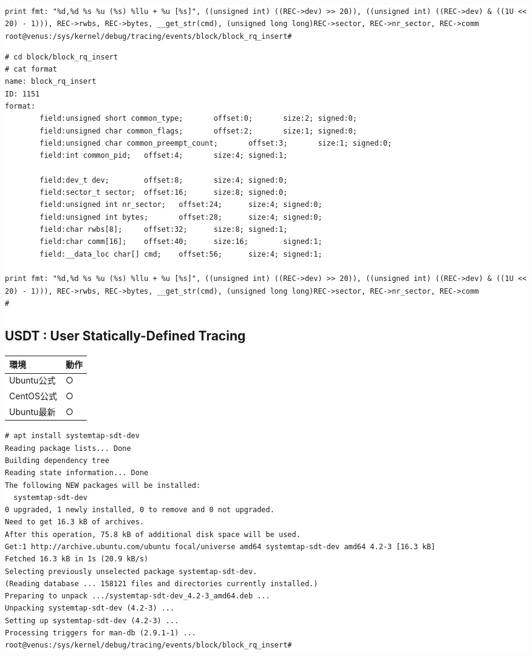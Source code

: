 ```
print fmt: "%d,%d %s %u (%s) %llu + %u [%s]", ((unsigned int) ((REC->dev) >> 20)), ((unsigned int) ((REC->dev) & ((1U << 20) - 1))), REC->rwbs, REC->bytes, __get_str(cmd), (unsigned long long)REC->sector, REC->nr_sector, REC->comm
root@venus:/sys/kernel/debug/tracing/events/block/block_rq_insert#
```

```
# cd block/block_rq_insert
# cat format
name: block_rq_insert
ID: 1151
format:
        field:unsigned short common_type;       offset:0;       size:2; signed:0;
        field:unsigned char common_flags;       offset:2;       size:1; signed:0;
        field:unsigned char common_preempt_count;       offset:3;       size:1; signed:0;
        field:int common_pid;   offset:4;       size:4; signed:1;

        field:dev_t dev;        offset:8;       size:4; signed:0;
        field:sector_t sector;  offset:16;      size:8; signed:0;
        field:unsigned int nr_sector;   offset:24;      size:4; signed:0;
        field:unsigned int bytes;       offset:28;      size:4; signed:0;
        field:char rwbs[8];     offset:32;      size:8; signed:1;
        field:char comm[16];    offset:40;      size:16;        signed:1;
        field:__data_loc char[] cmd;    offset:56;      size:4; signed:1;

print fmt: "%d,%d %s %u (%s) %llu + %u [%s]", ((unsigned int) ((REC->dev) >> 20)), ((unsigned int) ((REC->dev) & ((1U << 20) - 1))), REC->rwbs, REC->bytes, __get_str(cmd), (unsigned long long)REC->sector, REC->nr_sector, REC->comm
#
```


## USDT : User Statically-Defined Tracing
|環境|動作|
|:--|:--|
|Ubuntu公式|○|
|CentOS公式|○|
|Ubuntu最新|○|

```
# apt install systemtap-sdt-dev
Reading package lists... Done
Building dependency tree
Reading state information... Done
The following NEW packages will be installed:
  systemtap-sdt-dev
0 upgraded, 1 newly installed, 0 to remove and 0 not upgraded.
Need to get 16.3 kB of archives.
After this operation, 75.8 kB of additional disk space will be used.
Get:1 http://archive.ubuntu.com/ubuntu focal/universe amd64 systemtap-sdt-dev amd64 4.2-3 [16.3 kB]
Fetched 16.3 kB in 1s (20.9 kB/s)
Selecting previously unselected package systemtap-sdt-dev.
(Reading database ... 158121 files and directories currently installed.)
Preparing to unpack .../systemtap-sdt-dev_4.2-3_amd64.deb ...
Unpacking systemtap-sdt-dev (4.2-3) ...
Setting up systemtap-sdt-dev (4.2-3) ...
Processing triggers for man-db (2.9.1-1) ...
root@venus:/sys/kernel/debug/tracing/events/block/block_rq_insert#
```


[ref-guide]: <https://github.com/iovisor/bpftrace/blob/master/docs/reference_guide.md>  "公式リファレンスガイド"
[ref-guide-interval]: <https://github.com/iovisor/bpftrace/blob/master/docs/reference_guide.md#10-interval-timed-output>  "公式リファレンスガイドのintervalの説明"
[path.bt]: <path.bt> "path.bt"
[uprobe-app.bt]: <uprobe-app.bt> "uprobe-app.bt"
[target-sample.c]: <target-sample.c> "target-sample.c"
[usdt_sample.c]: <usdt_sample.c> "usdt_sample.c"
[bcc]: <https://github.com/iovisor/bcc/blob/master/docs/reference_guide.md> "eBPF開発環境bcc"
[bpf_ktime_get_ns]: <https://github.com/iovisor/bcc/blob/master/docs/reference_guide.md#3-bpf_ktime_get_ns> "bpf_ktime_get_ns"
